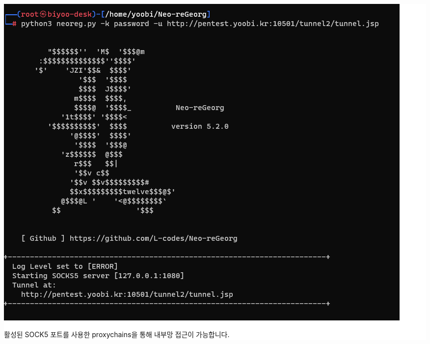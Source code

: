 ![Untitled](/assets/2024-03-20//Untitled%2017.png)

활성된 SOCK5 포트를 사용한 proxychains을 통해 내부망 접근이 가능합니다.
